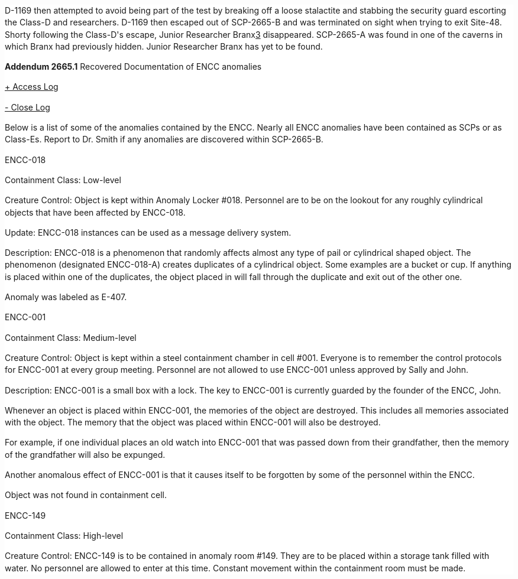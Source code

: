 D-1169 then attempted to avoid being part of the test by breaking off a loose stalactite and stabbing the security guard escorting the Class-D and researchers. D-1169 then escaped out of SCP-2665-B and was terminated on sight when trying to exit Site-48. Shorty following the Class-D's escape, Junior Researcher Branx[3](javascript:;) disappeared. SCP-2665-A was found in one of the caverns in which Branx had previously hidden. Junior Researcher Branx has yet to be found.

**Addendum 2665.1** Recovered Documentation of ENCC anomalies

[+ Access Log](javascript:;)

[\- Close Log](javascript:;)

Below is a list of some of the anomalies contained by the ENCC. Nearly all ENCC anomalies have been contained as SCPs or as Class-Es. Report to Dr. Smith if any anomalies are discovered within SCP-2665-B.

ENCC-018

Containment Class: Low-level

Creature Control: Object is kept within Anomaly Locker #018. Personnel are to be on the lookout for any roughly cylindrical objects that have been affected by ENCC-018.

Update: ENCC-018 instances can be used as a message delivery system.

Description: ENCC-018 is a phenomenon that randomly affects almost any type of pail or cylindrical shaped object. The phenomenon (designated ENCC-018-A) creates duplicates of a cylindrical object. Some examples are a bucket or cup. If anything is placed within one of the duplicates, the object placed in will fall through the duplicate and exit out of the other one.

Anomaly was labeled as E-407.

ENCC-001

Containment Class: Medium-level

Creature Control: Object is kept within a steel containment chamber in cell #001. Everyone is to remember the control protocols for ENCC-001 at every group meeting. Personnel are not allowed to use ENCC-001 unless approved by Sally and John.

Description: ENCC-001 is a small box with a lock. The key to ENCC-001 is currently guarded by the founder of the ENCC, John.

Whenever an object is placed within ENCC-001, the memories of the object are destroyed. This includes all memories associated with the object. The memory that the object was placed within ENCC-001 will also be destroyed.

For example, if one individual places an old watch into ENCC-001 that was passed down from their grandfather, then the memory of the grandfather will also be expunged.

Another anomalous effect of ENCC-001 is that it causes itself to be forgotten by some of the personnel within the ENCC.

Object was not found in containment cell.

ENCC-149

Containment Class: High-level

Creature Control: ENCC-149 is to be contained in anomaly room #149. They are to be placed within a storage tank filled with water. No personnel are allowed to enter at this time. Constant movement within the containment room must be made.
